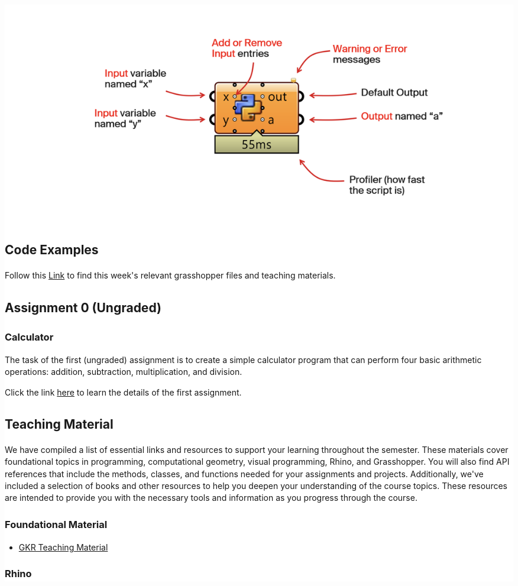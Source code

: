 ![Grasshopper Basics](/lecture-script/week-01/resources/lecture-01/GrasshopperBasics.png)

## Code Examples

Follow this [Link](/examples/week-01/README.md) to find this week's relevant grasshopper files and teaching materials.

## Assignment 0 (Ungraded)

### Calculator

The task of the first (ungraded) assignment is to create a simple calculator program that can perform four basic arithmetic operations: addition, subtraction, multiplication, and division. 

Click the link [here](/assignments/A00-ungraded-assignment/README.md) to learn the details of the first assignment.

## Teaching Material

We have compiled a list of essential links and resources to support your learning throughout the semester. These materials cover foundational topics in programming, computational geometry, visual programming, Rhino, and Grasshopper. You will also find API references that include the methods, classes, and functions needed for your assignments and projects. Additionally, we've included a selection of books and other resources to help you deepen your understanding of the course topics. These resources are intended to provide you with the necessary tools and information as you progress through the course.

### Foundational Material

- [GKR Teaching Material](https://gramaziokohler.arch.ethz.ch/teaching-materials/)

### Rhino

